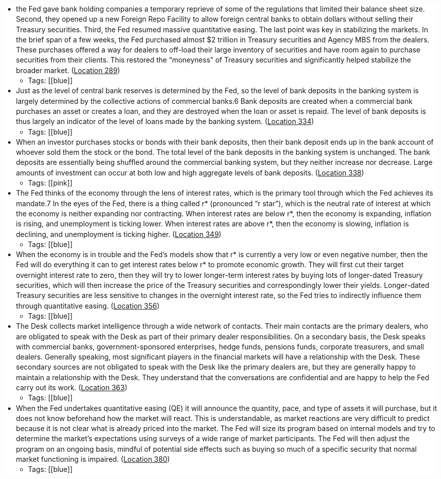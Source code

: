 - the Fed gave bank holding companies a temporary reprieve of some of the regulations that limited their balance sheet size. Second, they opened up a new Foreign Repo Facility to allow foreign central banks to obtain dollars without selling their Treasury securities. Third, the Fed resumed massive quantitative easing. The last point was key in stabilizing the markets. In the brief span of a few weeks, the Fed purchased almost $2 trillion in Treasury securities and Agency MBS from the dealers. These purchases offered a way for dealers to off-load their large inventory of securities and have room again to purchase securities from their clients. This restored the “moneyness” of Treasury securities and significantly helped stabilize the broader market. ([Location 289](https://readwise.io/to_kindle?action=open&asin=B08TV1MP8C&location=289))
    - Tags: [[blue]] 
- Just as the level of central bank reserves is determined by the Fed, so the level of bank deposits in the banking system is largely determined by the collective actions of commercial banks.6 Bank deposits are created when a commercial bank purchases an asset or creates a loan, and they are destroyed when the loan or asset is repaid. The level of bank deposits is thus largely an indicator of the level of loans made by the banking system. ([Location 334](https://readwise.io/to_kindle?action=open&asin=B08TV1MP8C&location=334))
    - Tags: [[blue]] 
- When an investor purchases stocks or bonds with their bank deposits, then their bank deposit ends up in the bank account of whoever sold them the stock or the bond. The total level of the bank deposits in the banking system is unchanged. The bank deposits are essentially being shuffled around the commercial banking system, but they neither increase nor decrease. Large amounts of investment can occur at both low and high aggregate levels of bank deposits. ([Location 338](https://readwise.io/to_kindle?action=open&asin=B08TV1MP8C&location=338))
    - Tags: [[pink]] 
- The Fed thinks of the economy through the lens of interest rates, which is the primary tool through which the Fed achieves its mandate.7 In the eyes of the Fed, there is a thing called r* (pronounced “r star”), which is the neutral rate of interest at which the economy is neither expanding nor contracting. When interest rates are below r*, then the economy is expanding, inflation is rising, and unemployment is ticking lower. When interest rates are above r*, then the economy is slowing, inflation is declining, and unemployment is ticking higher. ([Location 349](https://readwise.io/to_kindle?action=open&asin=B08TV1MP8C&location=349))
    - Tags: [[blue]] 
- When the economy is in trouble and the Fed’s models show that r* is currently a very low or even negative number, then the Fed will do everything it can to get interest rates below r* to promote economic growth. They will first cut their target overnight interest rate to zero, then they will try to lower longer-term interest rates by buying lots of longer-dated Treasury securities, which will then increase the price of the Treasury securities and correspondingly lower their yields. Longer-dated Treasury securities are less sensitive to changes in the overnight interest rate, so the Fed tries to indirectly influence them through quantitative easing. ([Location 356](https://readwise.io/to_kindle?action=open&asin=B08TV1MP8C&location=356))
    - Tags: [[blue]] 
- The Desk collects market intelligence through a wide network of contacts. Their main contacts are the primary dealers, who are obligated to speak with the Desk as part of their primary dealer responsibilities. On a secondary basis, the Desk speaks with commercial banks, government-sponsored enterprises, hedge funds, pensions funds, corporate treasurers, and small dealers. Generally speaking, most significant players in the financial markets will have a relationship with the Desk. These secondary sources are not obligated to speak with the Desk like the primary dealers are, but they are generally happy to maintain a relationship with the Desk. They understand that the conversations are confidential and are happy to help the Fed carry out its work. ([Location 363](https://readwise.io/to_kindle?action=open&asin=B08TV1MP8C&location=363))
    - Tags: [[blue]] 
- When the Fed undertakes quantitative easing (QE) it will announce the quantity, pace, and type of assets it will purchase, but it does not know beforehand how the market will react. This is understandable, as market reactions are very difficult to predict because it is not clear what is already priced into the market. The Fed will size its program based on internal models and try to determine the market’s expectations using surveys of a wide range of market participants. The Fed will then adjust the program on an ongoing basis, mindful of potential side effects such as buying so much of a specific security that normal market functioning is impaired. ([Location 380](https://readwise.io/to_kindle?action=open&asin=B08TV1MP8C&location=380))
    - Tags: [[blue]] 